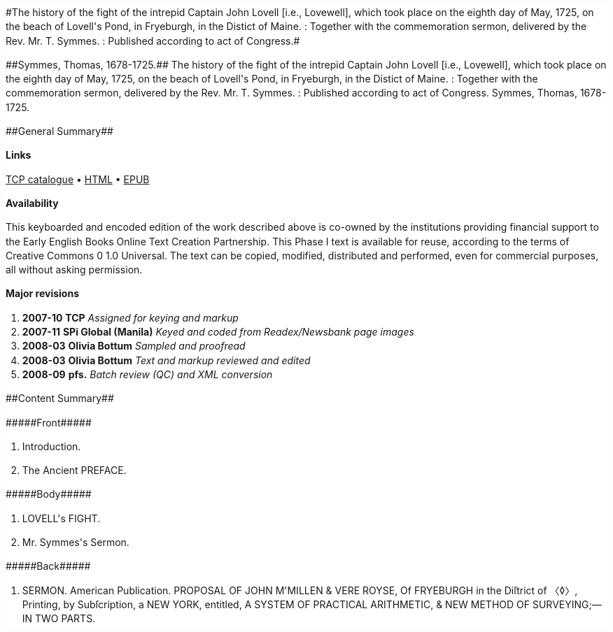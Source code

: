 #The history of the fight of the intrepid Captain John Lovell [i.e., Lovewell], which took place on the eighth day of May, 1725, on the beach of Lovell's Pond, in Fryeburgh, in the Distict of Maine. : Together with the commemoration sermon, delivered by the Rev. Mr. T. Symmes. : Published according to act of Congress.#

##Symmes, Thomas, 1678-1725.##
The history of the fight of the intrepid Captain John Lovell [i.e., Lovewell], which took place on the eighth day of May, 1725, on the beach of Lovell's Pond, in Fryeburgh, in the Distict of Maine. : Together with the commemoration sermon, delivered by the Rev. Mr. T. Symmes. : Published according to act of Congress.
Symmes, Thomas, 1678-1725.

##General Summary##

**Links**

[TCP catalogue](http://www.ota.ox.ac.uk/tcp/)  • 
[HTML](http://tei.it.ox.ac.uk/tcp/Texts-HTML/free/N27/N27297.html)  • 
[EPUB](http://tei.it.ox.ac.uk/tcp/Texts-EPUB/free/N27/N27297.epub)

**Availability**

This keyboarded and encoded edition of the
	       work described above is co-owned by the institutions
	       providing financial support to the Early English Books
	       Online Text Creation Partnership. This Phase I text is
	       available for reuse, according to the terms of Creative
	       Commons 0 1.0 Universal. The text can be copied,
	       modified, distributed and performed, even for
	       commercial purposes, all without asking permission.

**Major revisions**

1. __2007-10__ __TCP__ *Assigned for keying and markup*
1. __2007-11__ __SPi Global (Manila)__ *Keyed and coded from Readex/Newsbank page images*
1. __2008-03__ __Olivia Bottum__ *Sampled and proofread*
1. __2008-03__ __Olivia Bottum__ *Text and markup reviewed and edited*
1. __2008-09__ __pfs.__ *Batch review (QC) and XML conversion*

##Content Summary##

#####Front#####

1. Introduction.

1. The Ancient PREFACE.

#####Body#####

1. LOVELL's FIGHT.

1. Mr. Symmes's Sermon.

#####Back#####

1. SERMON. American Publication. PROPOSAL OF JOHN M'MILLEN & VERE ROYSE, Of FRYEBURGH in the Diſtrict of 〈◊〉, Printing, by Subſcription, a NEW YORK, entitled, A SYSTEM OF PRACTICAL ARITHMETIC, & NEW METHOD OF SURVEYING;—IN TWO PARTS.
